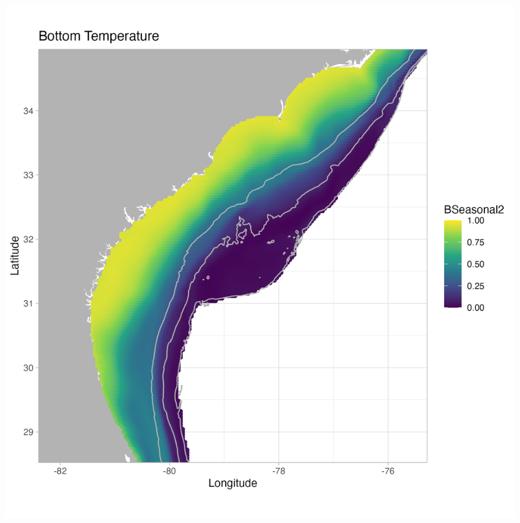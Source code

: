 <p><img src="../images/analyses/BSeasonal2_bottomT.png"
data-fig.extended="false" /></p>
</div></td>
</tr>
</tbody>
</table>

</div>
